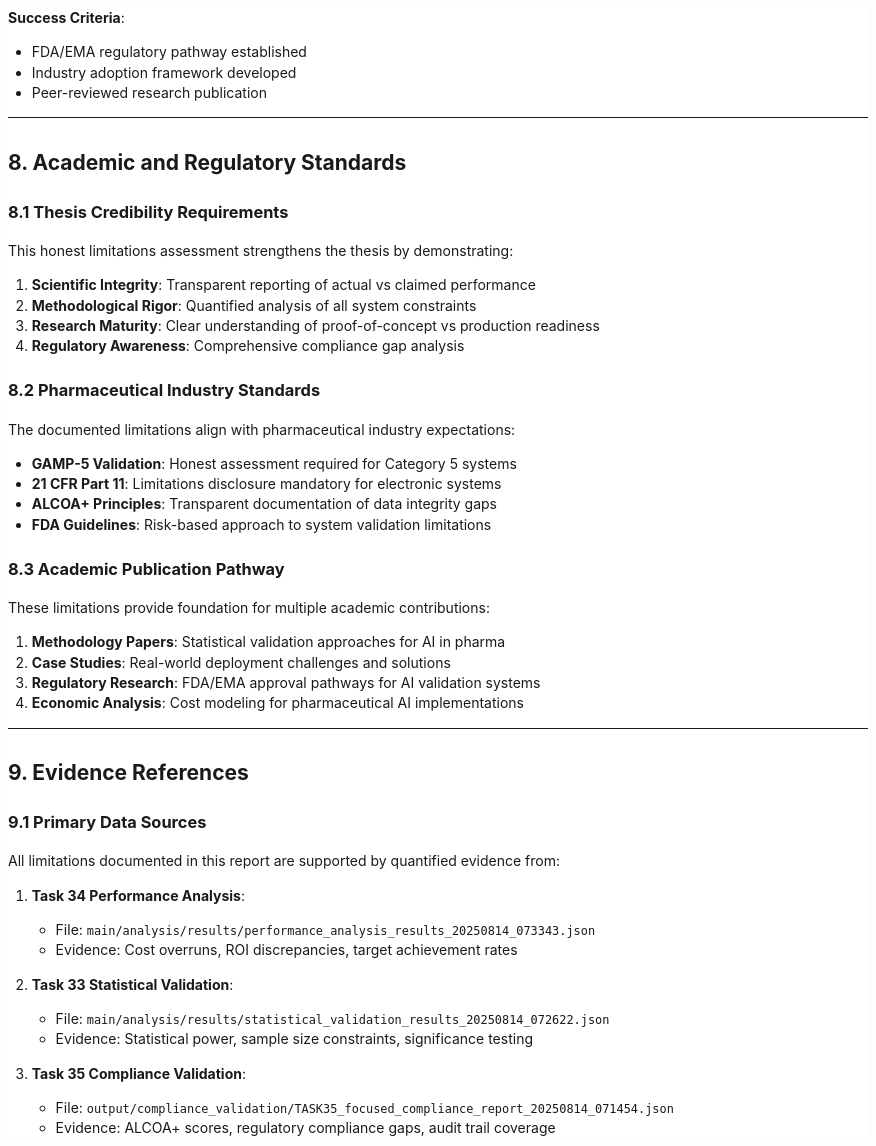 **Success Criteria**:
- FDA/EMA regulatory pathway established
- Industry adoption framework developed
- Peer-reviewed research publication

---

## 8. Academic and Regulatory Standards

### 8.1 Thesis Credibility Requirements

This honest limitations assessment strengthens the thesis by demonstrating:

1. **Scientific Integrity**: Transparent reporting of actual vs claimed performance
2. **Methodological Rigor**: Quantified analysis of all system constraints
3. **Research Maturity**: Clear understanding of proof-of-concept vs production readiness
4. **Regulatory Awareness**: Comprehensive compliance gap analysis

### 8.2 Pharmaceutical Industry Standards

The documented limitations align with pharmaceutical industry expectations:

- **GAMP-5 Validation**: Honest assessment required for Category 5 systems
- **21 CFR Part 11**: Limitations disclosure mandatory for electronic systems
- **ALCOA+ Principles**: Transparent documentation of data integrity gaps
- **FDA Guidelines**: Risk-based approach to system validation limitations

### 8.3 Academic Publication Pathway

These limitations provide foundation for multiple academic contributions:

1. **Methodology Papers**: Statistical validation approaches for AI in pharma
2. **Case Studies**: Real-world deployment challenges and solutions
3. **Regulatory Research**: FDA/EMA approval pathways for AI validation systems
4. **Economic Analysis**: Cost modeling for pharmaceutical AI implementations

---

## 9. Evidence References

### 9.1 Primary Data Sources

All limitations documented in this report are supported by quantified evidence from:

1. **Task 34 Performance Analysis**:
   - File: `main/analysis/results/performance_analysis_results_20250814_073343.json`
   - Evidence: Cost overruns, ROI discrepancies, target achievement rates

2. **Task 33 Statistical Validation**:
   - File: `main/analysis/results/statistical_validation_results_20250814_072622.json`
   - Evidence: Statistical power, sample size constraints, significance testing

3. **Task 35 Compliance Validation**:
   - File: `output/compliance_validation/TASK35_focused_compliance_report_20250814_071454.json`
   - Evidence: ALCOA+ scores, regulatory compliance gaps, audit trail coverage
